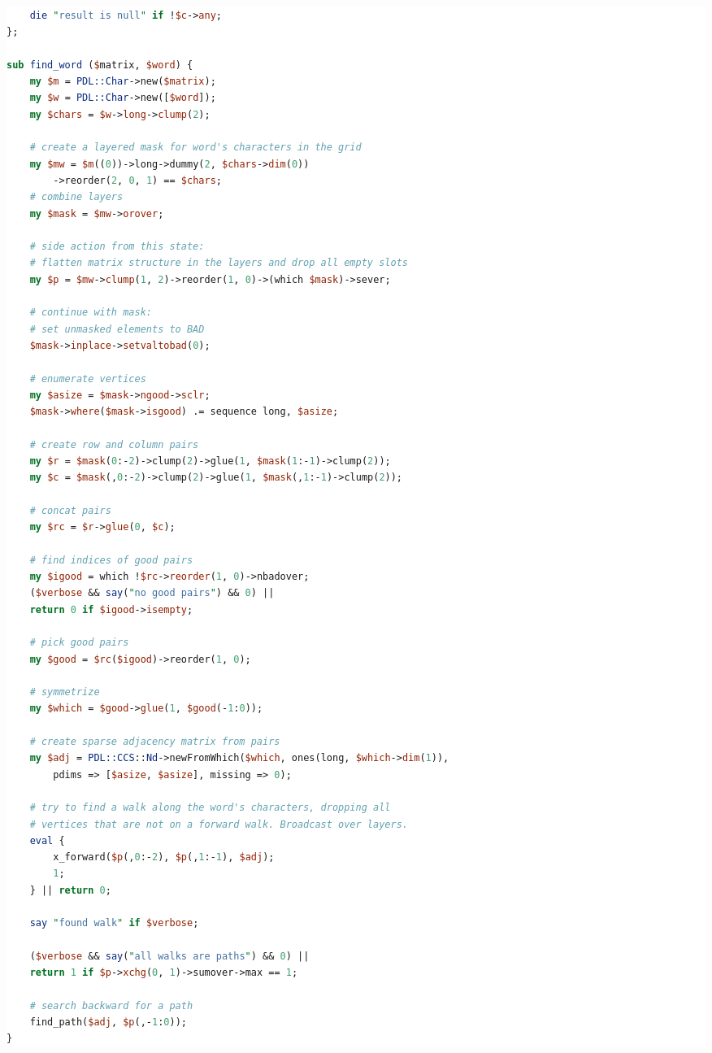 ```perl
    die "result is null" if !$c->any;
};

sub find_word ($matrix, $word) {
    my $m = PDL::Char->new($matrix);
    my $w = PDL::Char->new([$word]);
    my $chars = $w->long->clump(2);

    # create a layered mask for word's characters in the grid
    my $mw = $m((0))->long->dummy(2, $chars->dim(0))
        ->reorder(2, 0, 1) == $chars;
    # combine layers
    my $mask = $mw->orover;

    # side action from this state:
    # flatten matrix structure in the layers and drop all empty slots
    my $p = $mw->clump(1, 2)->reorder(1, 0)->(which $mask)->sever;

    # continue with mask:
    # set unmasked elements to BAD
    $mask->inplace->setvaltobad(0);

    # enumerate vertices
    my $asize = $mask->ngood->sclr;
    $mask->where($mask->isgood) .= sequence long, $asize;

    # create row and column pairs
    my $r = $mask(0:-2)->clump(2)->glue(1, $mask(1:-1)->clump(2));
    my $c = $mask(,0:-2)->clump(2)->glue(1, $mask(,1:-1)->clump(2));

    # concat pairs
    my $rc = $r->glue(0, $c);

    # find indices of good pairs
    my $igood = which !$rc->reorder(1, 0)->nbadover;
    ($verbose && say("no good pairs") && 0) ||
    return 0 if $igood->isempty;

    # pick good pairs
    my $good = $rc($igood)->reorder(1, 0);

    # symmetrize
    my $which = $good->glue(1, $good(-1:0));

    # create sparse adjacency matrix from pairs
    my $adj = PDL::CCS::Nd->newFromWhich($which, ones(long, $which->dim(1)),
        pdims => [$asize, $asize], missing => 0);

    # try to find a walk along the word's characters, dropping all
    # vertices that are not on a forward walk. Broadcast over layers.
    eval {
        x_forward($p(,0:-2), $p(,1:-1), $adj);
        1;
    } || return 0;

    say "found walk" if $verbose;

    ($verbose && say("all walks are paths") && 0) ||
    return 1 if $p->xchg(0, 1)->sumover->max == 1;

    # search backward for a path
    find_path($adj, $p(,-1:0));
}
```